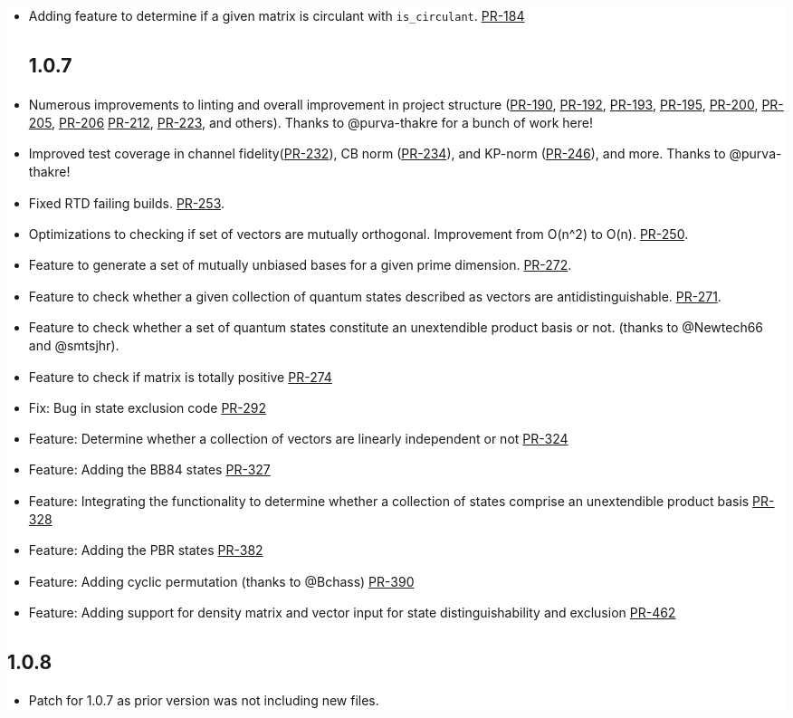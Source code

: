 - Adding feature to determine if a given matrix is circulant with
  `is_circulant`. [PR-184](https://github.com/vprusso/toqito/pull/184)

  ## 1.0.7

- Numerous improvements to linting and overall improvement in project structure
  ([PR-190](https://github.com/vprusso/toqito/pull/190), [PR-192](https://github.com/vprusso/toqito/pull/192),
  [PR-193](https://github.com/vprusso/toqito/pull/193), [PR-195](https://github.com/vprusso/toqito/pull/195),
  [PR-200](https://github.com/vprusso/toqito/pull/200), [PR-205](https://github.com/vprusso/toqito/pull/205),
  [PR-206](https://github.com/vprusso/toqito/pull/206) [PR-212](https://github.com/vprusso/toqito/pull/212),
  [PR-223](https://github.com/vprusso/toqito/pull/223), and others). Thanks to @purva-thakre for a bunch of work here!

- Improved test coverage in channel fidelity([PR-232](https://github.com/vprusso/toqito/pull/232)), CB norm ([PR-234](https://github.com/vprusso/toqito/pull/234)), and KP-norm ([PR-246](https://github.com/vprusso/toqito/pull/246)), and more. Thanks to @purva-thakre!

- Fixed RTD failing builds. [PR-253](https://github.com/vprusso/toqito/pull/253).

- Optimizations to checking if set of vectors are mutually orthogonal. Improvement from O(n^2) to O(n). [PR-250](https://github.com/vprusso/toqito/pull/250).

- Feature to generate a set of mutually unbiased bases for a given prime dimension. [PR-272](https://github.com/vprusso/toqito/pull/272).

- Feature to check whether a given collection of quantum states described as vectors are antidistinguishable. [PR-271](https://github.com/vprusso/toqito/pull/271).

- Feature to check whether a set of quantum states constitute an unextendible product basis or not. (thanks to
  @Newtech66 and @smtsjhr).

- Feature to check if matrix is totally positive [PR-274](https://github.com/vprusso/toqito/pull/274)

- Fix: Bug in state exclusion code [PR-292](https://github.com/vprusso/toqito/pull/292)

- Feature: Determine whether a collection of vectors are linearly independent or not [PR-324](https://github.com/vprusso/toqito/pull/324)

- Feature: Adding the BB84 states [PR-327](https://github.com/vprusso/toqito/pull/327)

- Feature: Integrating the functionality to determine whether a collection of states comprise an unextendible product basis [PR-328](https://github.com/vprusso/toqito/pull/328)

- Feature: Adding the PBR states [PR-382](https://github.com/vprusso/toqito/pull/384)

- Feature: Adding cyclic permutation (thanks to @Bchass) [PR-390](https://github.com/vprusso/toqito/pull/390)

- Feature: Adding support for density matrix and vector input for state distinguishability and exclusion [PR-462](https://github.com/vprusso/toqito/pull/462)

## 1.0.8

- Patch for 1.0.7 as prior version was not including new files.